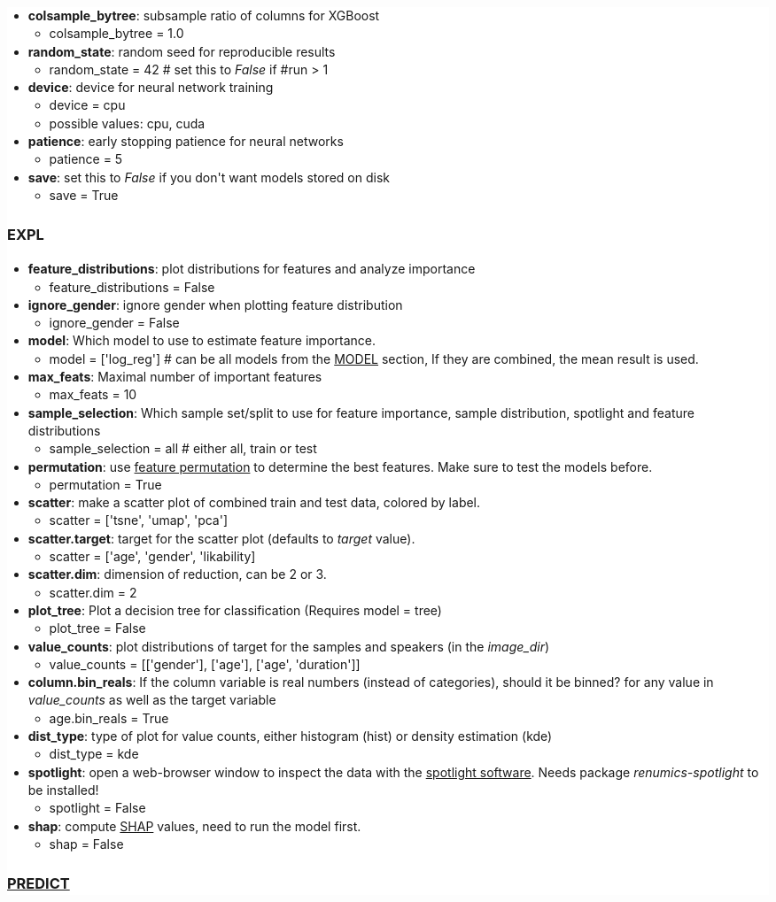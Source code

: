 * **colsample_bytree**: subsample ratio of columns for XGBoost
  * colsample_bytree = 1.0
* **random_state**: random seed for reproducible results
  * random_state = 42 # set this to *False* if #run > 1
* **device**: device for neural network training
  * device = cpu
  * possible values: cpu, cuda
* **patience**: early stopping patience for neural networks  
  * patience = 5
* **save**: set this to *False* if you don't want models stored on disk
  * save = True

### EXPL

* **feature_distributions**: plot distributions for features and analyze importance
  * feature_distributions = False
* **ignore_gender**: ignore gender when plotting feature distribution
  * ignore_gender = False
* **model**: Which model to use to estimate feature importance.
  * model = ['log_reg'] # can be all models from the [MODEL](#model) section, If they are combined, the mean result is used.
* **max_feats**: Maximal number of important features
  * max_feats = 10
* **sample_selection**: Which sample set/split to use for feature importance, sample distribution, spotlight and feature distributions
  * sample_selection = all # either all, train or test
* **permutation**: use [feature permutation](https://scikit-learn.org/stable/modules/permutation_importance.html) to determine the best features. Make sure to test the models before.
  * permutation = True
* **scatter**: make a scatter plot of combined train and test data, colored by label.
  * scatter = ['tsne', 'umap', 'pca']
* **scatter.target**: target for the scatter plot (defaults to *target* value).
  * scatter = ['age', 'gender', 'likability]
* **scatter.dim**: dimension of reduction, can be 2 or 3.
  * scatter.dim = 2
* **plot_tree**: Plot a decision tree for classification (Requires model = tree)
  * plot_tree = False
* **value_counts**: plot distributions of target for the samples and speakers (in the *image_dir*)
  * value_counts = [['gender'], ['age'], ['age', 'duration']]
* **column.bin_reals**: If the column variable is real numbers (instead of categories), should it be binned? for any value in *value_counts* as well as the target variable
  * age.bin_reals = True
* **dist_type**: type of plot for value counts, either histogram (hist) or density estimation (kde)
  * dist_type = kde
* **spotlight**: open a web-browser window to inspect the data with the [spotlight software](https://github.com/Renumics/spotlight). Needs package *renumics-spotlight* to be installed!
  * spotlight = False
* **shap**: compute [SHAP](https://shap.readthedocs.io/en/latest/) values, need to run the model first.
  * shap = False

### [PREDICT](#predict)
